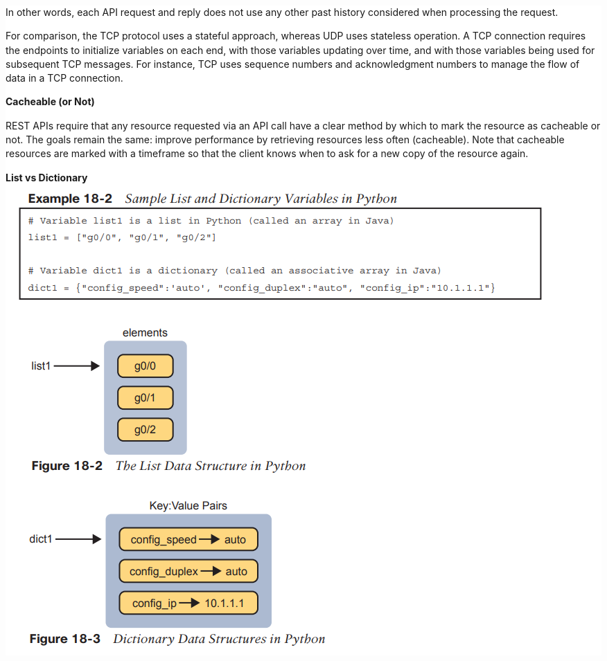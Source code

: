 In other words, each API request and reply does not use any other past history considered when processing the request.

For comparison, the TCP protocol uses a stateful approach, whereas UDP uses stateless operation. A TCP connection requires the endpoints to initialize variables on each end, with those variables updating over time, and with those variables being used for subsequent TCP messages. For instance, TCP uses sequence numbers and acknowledgment numbers to manage the flow of data in a TCP connection.

**Cacheable (or Not)**

REST APIs require that any resource requested via an API call have a clear method by which to mark the resource as cacheable or not. The goals remain the same: improve performance by retrieving resources less often (cacheable). Note that cacheable resources are marked with a timeframe so that the client knows when to ask for a new copy of the resource again.

**List vs Dictionary**
![image.png](../_resources/83120719f2dd43b2935c396b72d2190c.png)

![image.png](../_resources/575cf0af02e9845a40dab994ab0ce8e0.png)

![image.png](../_resources/5dba813ffe376a986d4db4ca15e81e0f.png)
